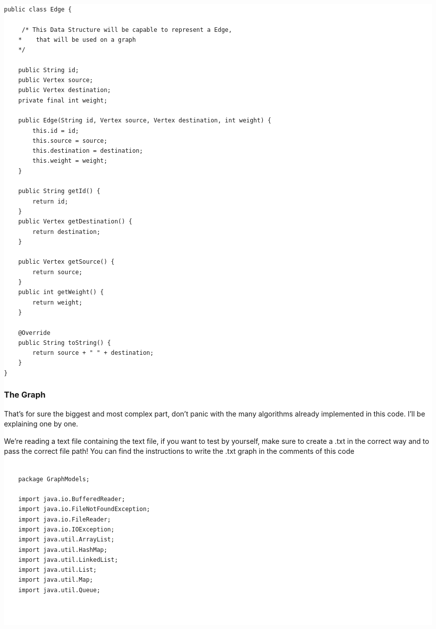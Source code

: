     public class Edge {

         /* This Data Structure will be capable to represent a Edge,
        *    that will be used on a graph
        */

        public String id;
        public Vertex source;
        public Vertex destination;
        private final int weight;

        public Edge(String id, Vertex source, Vertex destination, int weight) {
            this.id = id;
            this.source = source;
            this.destination = destination;
            this.weight = weight;
        }

        public String getId() {
            return id;
        }
        public Vertex getDestination() {
            return destination;
        }

        public Vertex getSource() {
            return source;
        }
        public int getWeight() {
            return weight;
        }

        @Override
        public String toString() {
            return source + " " + destination;
        }
    } 
</code>
</pre>

### The Graph

That’s for sure the biggest and most complex part, don’t panic with the many algorithms already implemented in this code. I’ll be explaining one by one.

We’re reading a text file containing the text file, if you want to test by yourself, make sure to create a .txt in the correct way and to pass the correct file path! You can find the instructions to write the .txt graph in the comments of this code

<pre>
<code class="java hljs">
    package GraphModels;

    import java.io.BufferedReader;
    import java.io.FileNotFoundException;
    import java.io.FileReader;
    import java.io.IOException;
    import java.util.ArrayList;
    import java.util.HashMap;
    import java.util.LinkedList;
    import java.util.List;
    import java.util.Map;
    import java.util.Queue;
